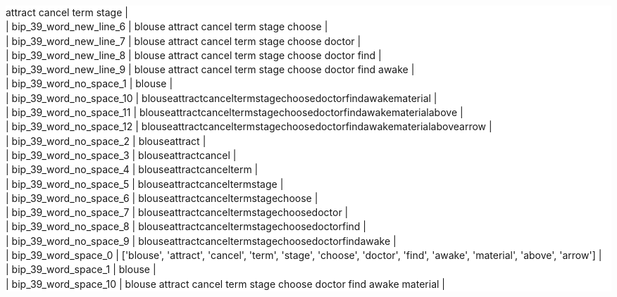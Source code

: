 attract
cancel
term
stage |  
| bip_39_word_new_line_6 | blouse
attract
cancel
term
stage
choose |  
| bip_39_word_new_line_7 | blouse
attract
cancel
term
stage
choose
doctor |  
| bip_39_word_new_line_8 | blouse
attract
cancel
term
stage
choose
doctor
find |  
| bip_39_word_new_line_9 | blouse
attract
cancel
term
stage
choose
doctor
find
awake |  
| bip_39_word_no_space_1 | blouse |  
| bip_39_word_no_space_10 | blouseattractcanceltermstagechoosedoctorfindawakematerial |  
| bip_39_word_no_space_11 | blouseattractcanceltermstagechoosedoctorfindawakematerialabove |  
| bip_39_word_no_space_12 | blouseattractcanceltermstagechoosedoctorfindawakematerialabovearrow |  
| bip_39_word_no_space_2 | blouseattract |  
| bip_39_word_no_space_3 | blouseattractcancel |  
| bip_39_word_no_space_4 | blouseattractcancelterm |  
| bip_39_word_no_space_5 | blouseattractcanceltermstage |  
| bip_39_word_no_space_6 | blouseattractcanceltermstagechoose |  
| bip_39_word_no_space_7 | blouseattractcanceltermstagechoosedoctor |  
| bip_39_word_no_space_8 | blouseattractcanceltermstagechoosedoctorfind |  
| bip_39_word_no_space_9 | blouseattractcanceltermstagechoosedoctorfindawake |  
| bip_39_word_space_0 | ['blouse', 'attract', 'cancel', 'term', 'stage', 'choose', 'doctor', 'find', 'awake', 'material', 'above', 'arrow'] |  
| bip_39_word_space_1 | blouse |  
| bip_39_word_space_10 | blouse attract cancel term stage choose doctor find awake material |  